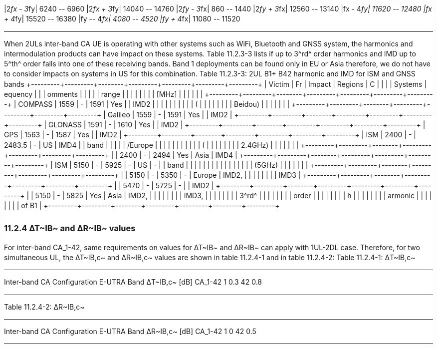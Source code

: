 \|2*fx - 3*fy\| 6240 -- 6960 \|2*fx + 3*fy\| 14040 -- 14760 \|2*fy - 3*fx\|
860 -- 1440 \|2*fy + 3*fx\| 12560 -- 13140 \|fx - 4*fy\| 11620 -- 12480 \|fx +
4*fy\| 15520 -- 16380 \|fy -- 4*fx\| 4080 -- 4520 \|fy + 4*fx\| 11080 -- 11520
* * *
When 2ULs inter-band CA UE is operating with other systems such as WiFi,
Bluetooth and GNSS system, the harmonics and intermodulation products can have
impact on these systems. Table 11.2.3-3 lists if up to 3^rd^ order harmonics
and IMD up to 5^th^ order falls into one of these receiving bands. Band 1
deployments can be found only in EU or Asia therefore, we do not have to
consider impacts on systems in US for this combination.
Table 11.2.3-3: 2UL B1+ B42 harmonic and IMD for ISM and GNSS bands
+---------+---------+--------+---------+---------+---------+---------+ | Victim | Fr | Impact | Regions | C | | | | Systems | equency | | | omments | | | | | range | | | | | | | | [MHz] | | | | | | +---------+---------+--------+---------+---------+---------+---------+ | COMPASS | 1559 | - | 1591 | Yes | | IMD2 | | | | | | | | | | ( | | | | | | | | Beidou) | | | | | | | +---------+---------+--------+---------+---------+---------+---------+ | Galileo | 1559 | - | 1591 | Yes | | IMD2 | +---------+---------+--------+---------+---------+---------+---------+ | GLONASS | 1591 | - | 1610 | Yes | | IMD2 | +---------+---------+--------+---------+---------+---------+---------+ | GPS | 1563 | - | 1587 | Yes | | IMD2 | +---------+---------+--------+---------+---------+---------+---------+ | ISM | 2400 | - | 2483.5 | - | US | IMD4 | | band | | | | | /Europe | | | | | | | | | | | ( | | | | | | | | 2.4GHz) | | | | | | | +---------+---------+--------+---------+---------+---------+---------+ | | 2400 | - | 2494 | Yes | Asia | IMD4 | +---------+---------+--------+---------+---------+---------+---------+ | ISM | 5150 | - | 5925 | - | US | - | | band | | | | | | | | | | | | | | | | (5GHz) | | | | | | | +---------+---------+--------+---------+---------+---------+---------+ | | 5150 | - | 5350 | - | Europe | IMD2, | | | | | | | | IMD3 | +---------+---------+--------+---------+---------+---------+---------+ | | 5470 | - | 5725 | - | | IMD2 | +---------+---------+--------+---------+---------+---------+---------+ | | 5150 | - | 5825 | Yes | Asia | IMD2, | | | | | | | | IMD3, | | | | | | | | 3^rd^ | | | | | | | | order | | | | | | | | h | | | | | | | | armonic | | | | | | | | of B1 | +---------+---------+--------+---------+---------+---------+---------+
### 11.2.4 ∆T~IB~ and ∆R~IB~ values
For inter-band CA_1-42, same requirements on values for ∆T~IB~ and ∆R~IB~ can
apply with 1UL-2DL case. Therefore, for two simultaneous UL, the ∆T~IB,c~ and
∆R~IB,c~ values are shown in table 11.2.4-1 and in table 11.2.4-2:
Table 11.2.4-1: ΔT~IB,c~
* * *
Inter-band CA Configuration E-UTRA Band ΔT~IB,c~ [dB] CA_1-42 1 0.3 42 0.8
* * *
Table 11.2.4-2: ΔR~IB,c~
* * *
Inter-band CA Configuration E-UTRA Band ΔR~IB,c~ [dB] CA_1-42 1 0 42 0.5
* * *
#